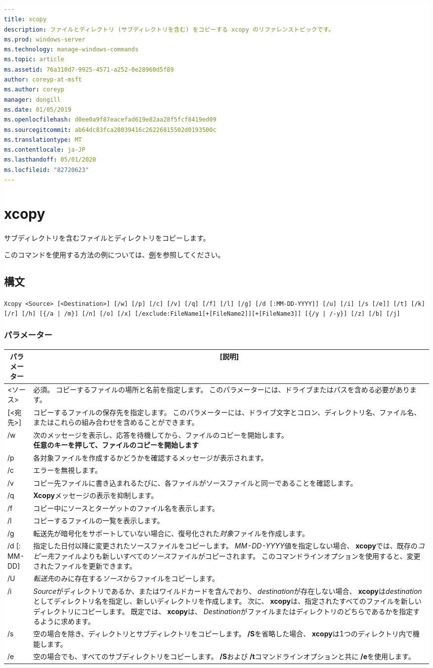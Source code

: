 ```yaml
---
title: xcopy
description: ファイルとディレクトリ (サブディレクトリを含む) をコピーする xcopy のリファレンストピックです。
ms.prod: windows-server
ms.technology: manage-windows-commands
ms.topic: article
ms.assetid: 76a310d7-9925-4571-a252-0e28960d5f89
author: coreyp-at-msft
ms.author: coreyp
manager: dongill
ms.date: 01/05/2019
ms.openlocfilehash: d0ee0a9f87eacefad619e82aa28f5fcf8419ed09
ms.sourcegitcommit: ab64dc83fca28039416c26226815502d0193500c
ms.translationtype: MT
ms.contentlocale: ja-JP
ms.lasthandoff: 05/01/2020
ms.locfileid: "82720623"
---
```

# <a name="xcopy"></a>xcopy

サブディレクトリを含むファイルとディレクトリをコピーします。

このコマンドを使用する方法の例については、[例](#examples)を参照してください。

## <a name="syntax"></a>構文

```
Xcopy <Source> [<Destination>] [/w] [/p] [/c] [/v] [/q] [/f] [/l] [/g] [/d [:MM-DD-YYYY]] [/u] [/i] [/s [/e]] [/t] [/k] [/r] [/h] [{/a | /m}] [/n] [/o] [/x] [/exclude:FileName1[+[FileName2]][+[FileName3]] [{/y | /-y}] [/z] [/b] [/j]
```

### <a name="parameters"></a>パラメーター

|パラメーター|[説明]|
|---------|-----------|
|\<ソース>|必須。 コピーするファイルの場所と名前を指定します。 このパラメーターには、ドライブまたはパスを含める必要があります。|
|[\<宛先>]|コピーするファイルの保存先を指定します。 このパラメーターには、ドライブ文字とコロン、ディレクトリ名、ファイル名、またはこれらの組み合わせを含めることができます。|
|/w|次のメッセージを表示し、応答を待機してから、ファイルのコピーを開始します。</br>**任意のキーを押して、ファイルのコピーを開始します**|
|/p|各対象ファイルを作成するかどうかを確認するメッセージが表示されます。|
|/c|エラーを無視します。|
|/v|コピー先ファイルに書き込まれるたびに、各ファイルがソースファイルと同一であることを確認します。|
|/q|**Xcopy**メッセージの表示を抑制します。|
|/f|コピー中にソースとターゲットのファイル名を表示します。|
|/l|コピーするファイルの一覧を表示します。|
|/g|転送先が暗号化をサポートしていない場合に、復号化された*対象*ファイルを作成します。|
|/d [: MM-DD]|指定した日付以降に変更されたソースファイルをコピーします。 *MM-DD-YYYY*値を指定しない場合、 **xcopy**では、既存の*コピー先*ファイルよりも新しいすべての*ソース*ファイルがコピーされます。 このコマンドラインオプションを使用すると、変更されたファイルを更新できます。|
|/U|*転送先*のみに存在する*ソース*からファイルをコピーします。|
|/i|*Source*がディレクトリであるか、またはワイルドカードを含んでおり、 *destination*が存在しない場合、 **xcopy**は*destination*としてディレクトリ名を指定し、新しいディレクトリを作成します。 次に、 **xcopy**は、指定されたすべてのファイルを新しいディレクトリにコピーします。 既定では、 **xcopy**は、 *Destination*がファイルまたはディレクトリのどちらであるかを指定するように求めます。|
|/s|空の場合を除き、ディレクトリとサブディレクトリをコピーします。 **/S**を省略した場合、 **xcopy**は1つのディレクトリ内で機能します。|
|/e|空の場合でも、すべてのサブディレクトリをコピーします。 **/S**および **/t**コマンドラインオプションと共に **/e**を使用します。|